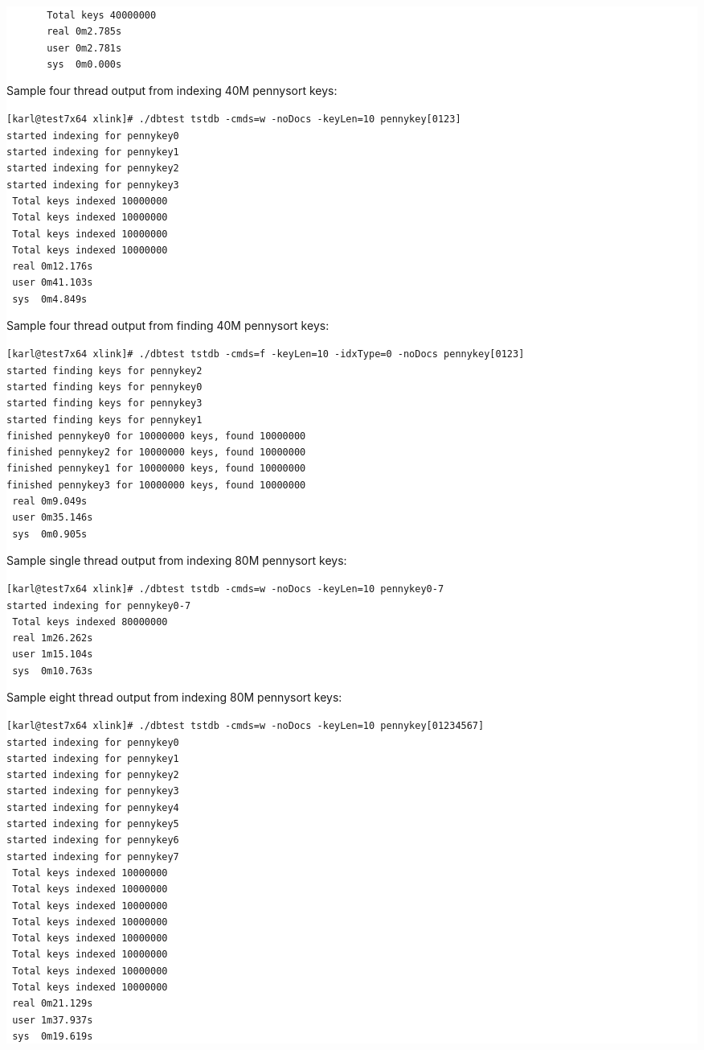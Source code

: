 ```
       Total keys 40000000
       real 0m2.785s
       user 0m2.781s
       sys  0m0.000s
```
Sample four thread output from indexing 40M pennysort keys:

    [karl@test7x64 xlink]# ./dbtest tstdb -cmds=w -noDocs -keyLen=10 pennykey[0123]
    started indexing for pennykey0
    started indexing for pennykey1
    started indexing for pennykey2
    started indexing for pennykey3
     Total keys indexed 10000000
     Total keys indexed 10000000
     Total keys indexed 10000000
     Total keys indexed 10000000
     real 0m12.176s
     user 0m41.103s
     sys  0m4.849s

Sample four thread output from finding 40M pennysort keys:

    [karl@test7x64 xlink]# ./dbtest tstdb -cmds=f -keyLen=10 -idxType=0 -noDocs pennykey[0123]
    started finding keys for pennykey2
    started finding keys for pennykey0
    started finding keys for pennykey3
    started finding keys for pennykey1
    finished pennykey0 for 10000000 keys, found 10000000
    finished pennykey2 for 10000000 keys, found 10000000
    finished pennykey1 for 10000000 keys, found 10000000
    finished pennykey3 for 10000000 keys, found 10000000
     real 0m9.049s
     user 0m35.146s
     sys  0m0.905s

Sample single thread output from indexing 80M pennysort keys:

    [karl@test7x64 xlink]# ./dbtest tstdb -cmds=w -noDocs -keyLen=10 pennykey0-7
    started indexing for pennykey0-7
     Total keys indexed 80000000
     real 1m26.262s
     user 1m15.104s
     sys  0m10.763s

Sample eight thread output from indexing 80M pennysort keys:

    [karl@test7x64 xlink]# ./dbtest tstdb -cmds=w -noDocs -keyLen=10 pennykey[01234567]
    started indexing for pennykey0
    started indexing for pennykey1
    started indexing for pennykey2
    started indexing for pennykey3
    started indexing for pennykey4
    started indexing for pennykey5
    started indexing for pennykey6
    started indexing for pennykey7
     Total keys indexed 10000000
     Total keys indexed 10000000
     Total keys indexed 10000000
     Total keys indexed 10000000
     Total keys indexed 10000000
     Total keys indexed 10000000
     Total keys indexed 10000000
     Total keys indexed 10000000
     real 0m21.129s
     user 1m37.937s
     sys  0m19.619s
